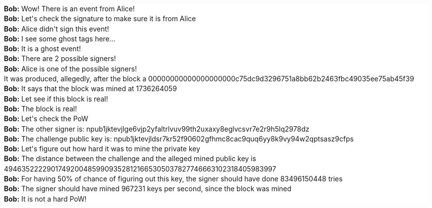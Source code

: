 **Bob:** Wow! There is an event from Alice!  
**Bob:** Let's check the signature to make sure it is from Alice  
**Bob:** Alice didn't sign this event!  
**Bob:** I see some ghost tags here...  
**Bob:** It is a ghost event!  
**Bob:** There are 2 possible signers!  
**Bob:** Alice is one of the possible signers!  
It was produced, allegedly, after the block a 00000000000000000000c75dc9d3296751a8bb62b2463fbc49035ee75ab45f39  
**Bob:** It says that the block was mined at 1736264059  
**Bob:** Let see if this block is real!  
**Bob:** The block is real!  
**Bob:** Let's check the PoW  
**Bob:** The other signer is: npub1jktevjlge6vjp2yfaltrlvuv99th2uxaxy8eglvcsvr7e2r9h5lq2978dz  
**Bob:** The challenge public key is: npub1jktevjldsr7kr52f90602gfhmc8cac9quq6yy8k9vy94w2qptsasz9cfps  
**Bob:** Let's figure out how hard it was to mine the private key  
**Bob:** The distance between the challenge and the alleged mined public key is 494635222290174920048599093528121665305037827746663102318405983997  
**Bob:** For having 50% of chance of figuring out this key, the signer should have done 83496150448 tries  
**Bob:** The signer should have mined 967231 keys per second, since the block was mined  
**Bob:** It is not a hard PoW!
